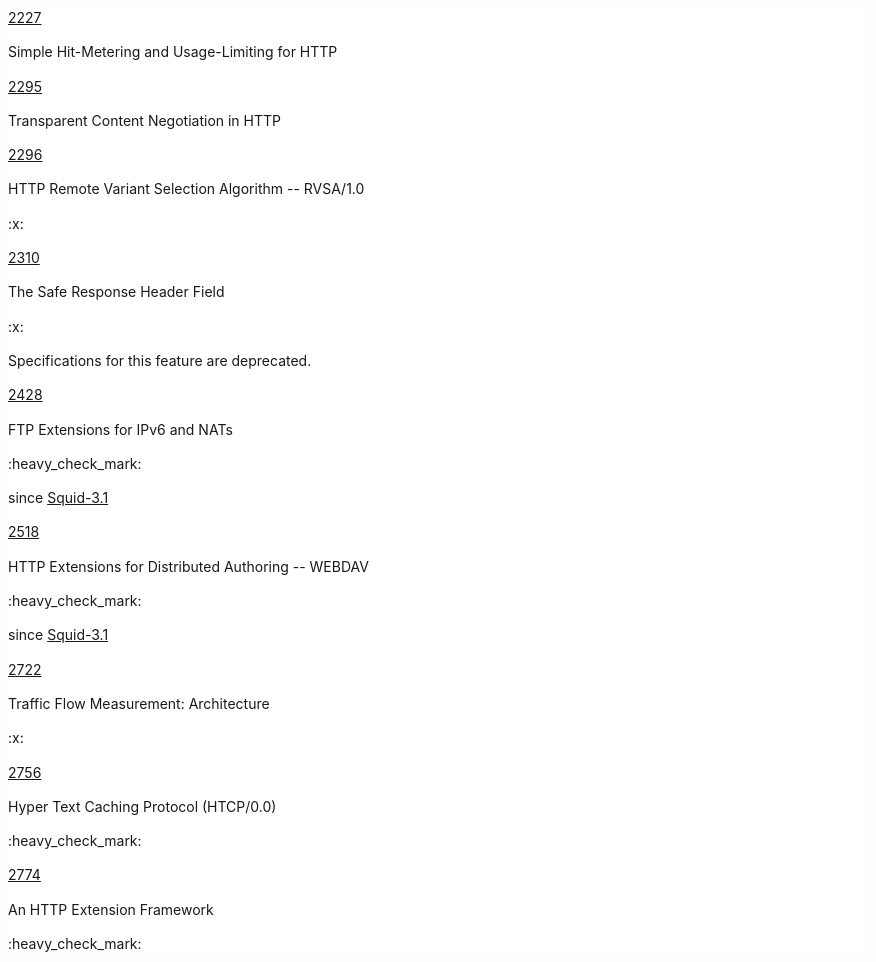 <td></td>
<td></td>
</tr>
<tr class="even">
<td><p><a href="https://tools.ietf.org/rfc/rfc2227#">2227</a></p></td>
<td><p>Simple Hit-Metering and Usage-Limiting for HTTP</p></td>
<td></td>
<td></td>
<td></td>
</tr>
<tr class="odd">
<td><p><a href="https://tools.ietf.org/rfc/rfc2295#">2295</a></p></td>
<td><p>Transparent Content Negotiation in HTTP</p></td>
<td></td>
<td></td>
<td></td>
</tr>
<tr class="even">
<td><p><a href="https://tools.ietf.org/rfc/rfc2296#">2296</a></p></td>
<td><p>HTTP Remote Variant Selection Algorithm -- RVSA/1.0</p></td>
<td><p>:x:</p></td>
<td></td>
<td></td>
</tr>
<tr class="odd">
<td><p><a href="https://tools.ietf.org/rfc/rfc2310#">2310</a></p></td>
<td><p>The Safe Response Header Field</p></td>
<td><p>:x:</p></td>
<td><p>Specifications for this feature are deprecated.</p></td>
<td></td>
</tr>
<tr class="even">
<td><p><a href="https://tools.ietf.org/rfc/rfc2428#">2428</a></p></td>
<td><p>FTP Extensions for IPv6 and NATs</p></td>
<td><p>:heavy_check_mark:</p></td>
<td><p>since <a href="/Squid-3.1#">Squid-3.1</a></p></td>
<td></td>
</tr>
<tr class="odd">
<td><p><a href="https://tools.ietf.org/rfc/rfc2518#">2518</a></p></td>
<td><p>HTTP Extensions for Distributed Authoring -- WEBDAV</p></td>
<td><p>:heavy_check_mark:</p></td>
<td><p>since <a href="/Squid-3.1#">Squid-3.1</a></p></td>
<td></td>
</tr>
<tr class="even">
<td><p><a href="https://tools.ietf.org/rfc/rfc2722#">2722</a></p></td>
<td><p>Traffic Flow Measurement: Architecture</p></td>
<td><p>:x:</p></td>
<td></td>
<td></td>
</tr>
<tr class="odd">
<td><p><a href="https://tools.ietf.org/rfc/rfc2756#">2756</a></p></td>
<td><p>Hyper Text Caching Protocol (HTCP/0.0)</p></td>
<td><p>:heavy_check_mark:</p></td>
<td></td>
<td></td>
</tr>
<tr class="even">
<td><p><a href="https://tools.ietf.org/rfc/rfc2774#">2774</a></p></td>
<td><p>An HTTP Extension Framework</p></td>
<td><p>:heavy_check_mark:</p></td>
<td></td>